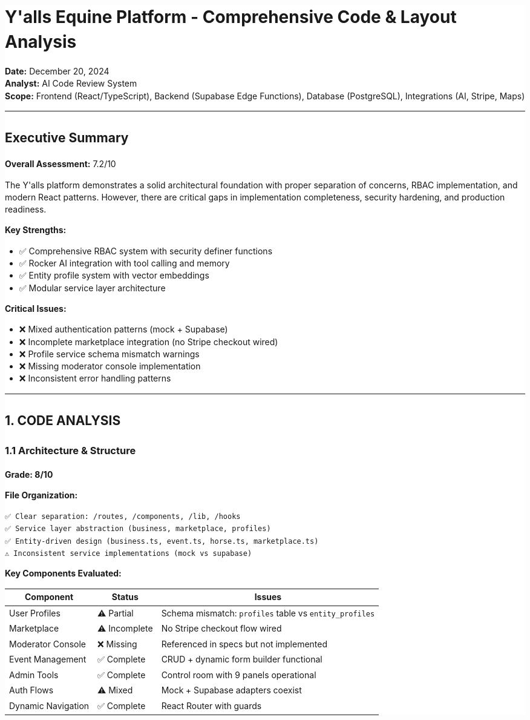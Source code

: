 # Y'alls Equine Platform - Comprehensive Code & Layout Analysis

**Date:** December 20, 2024  
**Analyst:** AI Code Review System  
**Scope:** Frontend (React/TypeScript), Backend (Supabase Edge Functions), Database (PostgreSQL), Integrations (AI, Stripe, Maps)

---

## Executive Summary

**Overall Assessment:** 7.2/10

The Y'alls platform demonstrates a solid architectural foundation with proper separation of concerns, RBAC implementation, and modern React patterns. However, there are critical gaps in implementation completeness, security hardening, and production readiness.

**Key Strengths:**
- ✅ Comprehensive RBAC system with security definer functions
- ✅ Rocker AI integration with tool calling and memory
- ✅ Entity profile system with vector embeddings
- ✅ Modular service layer architecture

**Critical Issues:**
- ❌ Mixed authentication patterns (mock + Supabase)
- ❌ Incomplete marketplace integration (no Stripe checkout wired)
- ❌ Profile service schema mismatch warnings
- ❌ Missing moderator console implementation
- ❌ Inconsistent error handling patterns

---

## 1. CODE ANALYSIS

### 1.1 Architecture & Structure

**Grade: 8/10**

**File Organization:**
```
✅ Clear separation: /routes, /components, /lib, /hooks
✅ Service layer abstraction (business, marketplace, profiles)
✅ Entity-driven design (business.ts, event.ts, horse.ts, marketplace.ts)
⚠️ Inconsistent service implementations (mock vs supabase)
```

**Key Components Evaluated:**

| Component | Status | Issues |
|-----------|--------|--------|
| User Profiles | ⚠️ Partial | Schema mismatch: `profiles` table vs `entity_profiles` |
| Marketplace | ⚠️ Incomplete | No Stripe checkout flow wired |
| Moderator Console | ❌ Missing | Referenced in specs but not implemented |
| Event Management | ✅ Complete | CRUD + dynamic form builder functional |
| Admin Tools | ✅ Complete | Control room with 9 panels operational |
| Auth Flows | ⚠️ Mixed | Mock + Supabase adapters coexist |
| Dynamic Navigation | ✅ Complete | React Router with guards |
